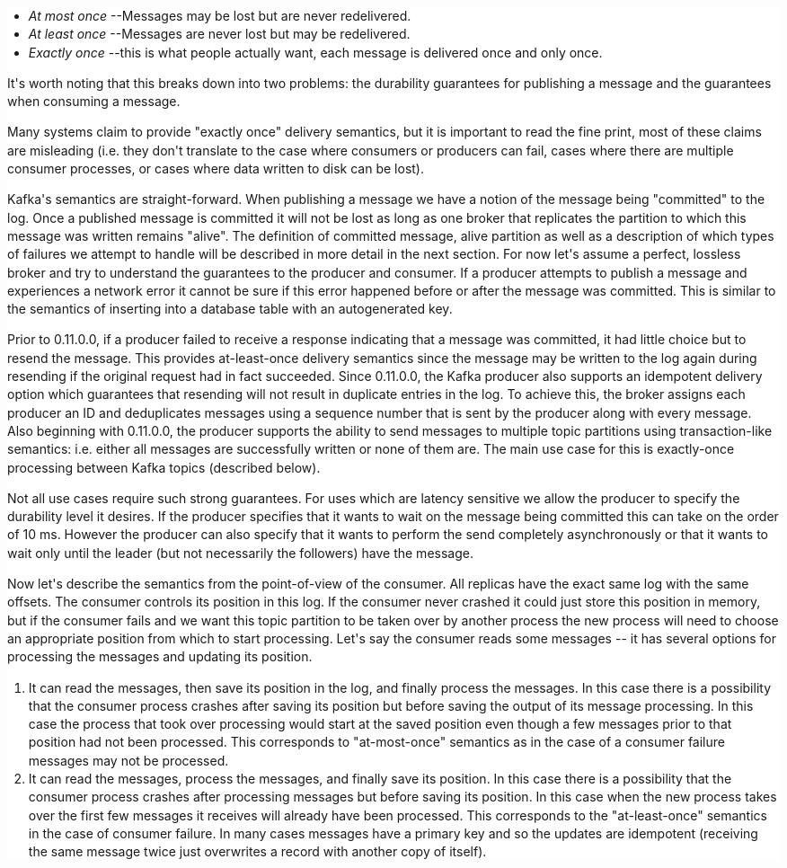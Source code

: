   * _At most once_ --Messages may be lost but are never redelivered. 
  * _At least once_ --Messages are never lost but may be redelivered. 
  * _Exactly once_ --this is what people actually want, each message is delivered once and only once. 

It's worth noting that this breaks down into two problems: the durability guarantees for publishing a message and the guarantees when consuming a message. 

Many systems claim to provide "exactly once" delivery semantics, but it is important to read the fine print, most of these claims are misleading (i.e. they don't translate to the case where consumers or producers can fail, cases where there are multiple consumer processes, or cases where data written to disk can be lost). 

Kafka's semantics are straight-forward. When publishing a message we have a notion of the message being "committed" to the log. Once a published message is committed it will not be lost as long as one broker that replicates the partition to which this message was written remains "alive". The definition of committed message, alive partition as well as a description of which types of failures we attempt to handle will be described in more detail in the next section. For now let's assume a perfect, lossless broker and try to understand the guarantees to the producer and consumer. If a producer attempts to publish a message and experiences a network error it cannot be sure if this error happened before or after the message was committed. This is similar to the semantics of inserting into a database table with an autogenerated key. 

Prior to 0.11.0.0, if a producer failed to receive a response indicating that a message was committed, it had little choice but to resend the message. This provides at-least-once delivery semantics since the message may be written to the log again during resending if the original request had in fact succeeded. Since 0.11.0.0, the Kafka producer also supports an idempotent delivery option which guarantees that resending will not result in duplicate entries in the log. To achieve this, the broker assigns each producer an ID and deduplicates messages using a sequence number that is sent by the producer along with every message. Also beginning with 0.11.0.0, the producer supports the ability to send messages to multiple topic partitions using transaction-like semantics: i.e. either all messages are successfully written or none of them are. The main use case for this is exactly-once processing between Kafka topics (described below). 

Not all use cases require such strong guarantees. For uses which are latency sensitive we allow the producer to specify the durability level it desires. If the producer specifies that it wants to wait on the message being committed this can take on the order of 10 ms. However the producer can also specify that it wants to perform the send completely asynchronously or that it wants to wait only until the leader (but not necessarily the followers) have the message. 

Now let's describe the semantics from the point-of-view of the consumer. All replicas have the exact same log with the same offsets. The consumer controls its position in this log. If the consumer never crashed it could just store this position in memory, but if the consumer fails and we want this topic partition to be taken over by another process the new process will need to choose an appropriate position from which to start processing. Let's say the consumer reads some messages -- it has several options for processing the messages and updating its position. 

  1. It can read the messages, then save its position in the log, and finally process the messages. In this case there is a possibility that the consumer process crashes after saving its position but before saving the output of its message processing. In this case the process that took over processing would start at the saved position even though a few messages prior to that position had not been processed. This corresponds to "at-most-once" semantics as in the case of a consumer failure messages may not be processed. 
  2. It can read the messages, process the messages, and finally save its position. In this case there is a possibility that the consumer process crashes after processing messages but before saving its position. In this case when the new process takes over the first few messages it receives will already have been processed. This corresponds to the "at-least-once" semantics in the case of consumer failure. In many cases messages have a primary key and so the updates are idempotent (receiving the same message twice just overwrites a record with another copy of itself). 
